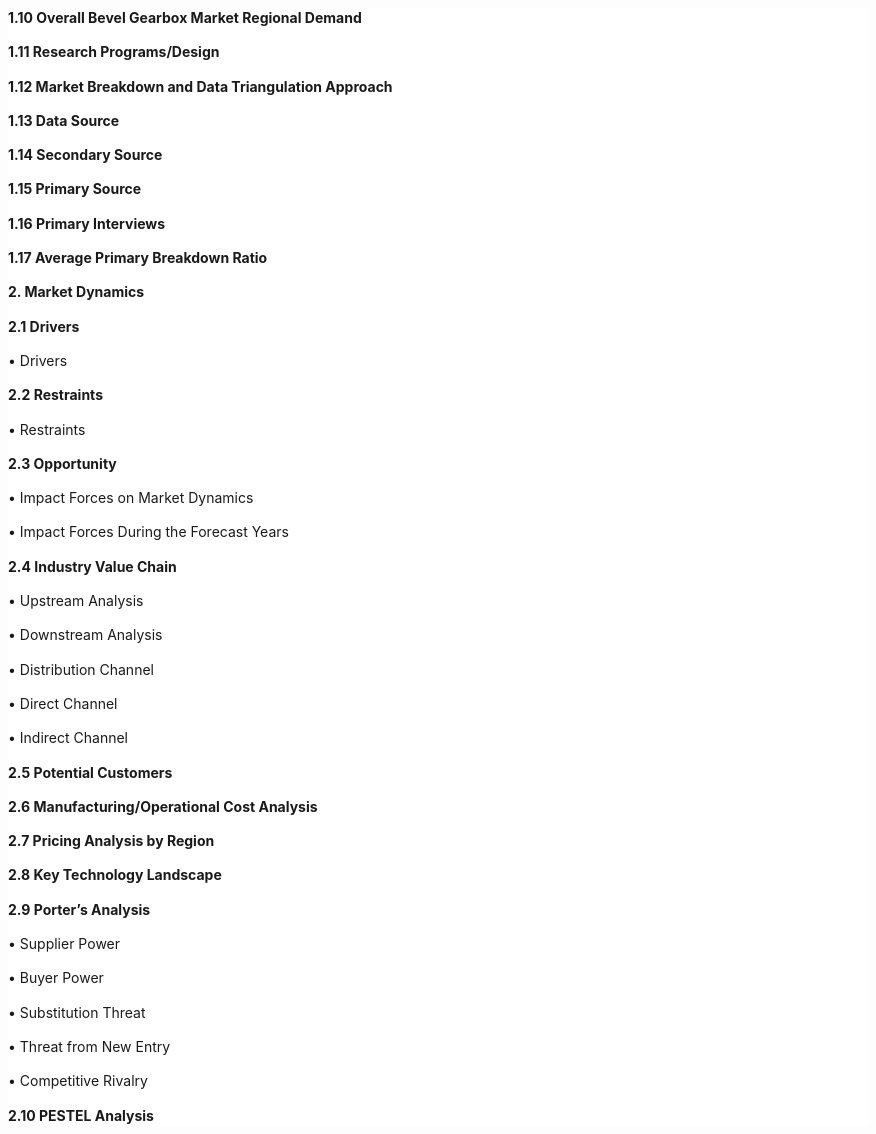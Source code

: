 <strong>1.10 Overall Bevel Gearbox Market Regional Demand</strong>

<strong>1.11 Research Programs/Design</strong>

<strong>1.12 Market Breakdown and Data Triangulation Approach</strong>

<strong>1.13 Data Source</strong>

<strong>1.14 Secondary Source</strong>

<strong>1.15 Primary Source</strong>

<strong>1.16 Primary Interviews</strong>

<strong>1.17 Average Primary Breakdown Ratio</strong>

<strong>2. Market Dynamics</strong>

<strong>2.1 Drivers</strong>

• Drivers

<strong>2.2 Restraints</strong>

• Restraints

<strong>2.3 Opportunity</strong>

• Impact Forces on Market Dynamics

• Impact Forces During the Forecast Years

<strong>2.4 Industry Value Chain</strong>

• Upstream Analysis

• Downstream Analysis

• Distribution Channel

• Direct Channel

• Indirect Channel

<strong>2.5 Potential Customers</strong>

<strong>2.6 Manufacturing/Operational Cost Analysis</strong>

<strong>2.7 Pricing Analysis by Region</strong>

<strong>2.8 Key Technology Landscape</strong>

<strong>2.9 Porter’s Analysis</strong>

• Supplier Power

• Buyer Power

• Substitution Threat

• Threat from New Entry

• Competitive Rivalry

<strong>2.10 PESTEL Analysis</strong>
